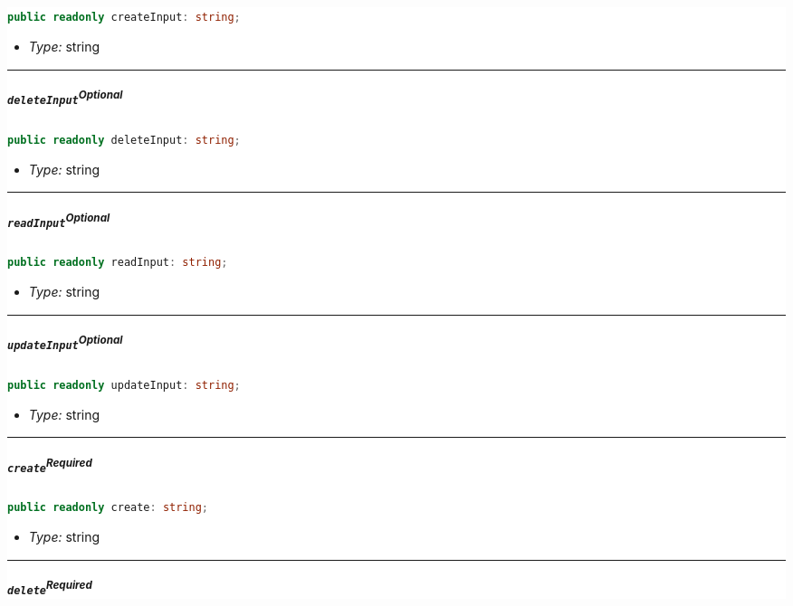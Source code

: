 ```typescript
public readonly createInput: string;
```

- *Type:* string

---

##### `deleteInput`<sup>Optional</sup> <a name="deleteInput" id="@cdktf/provider-azurestack.virtualNetworkPeering.VirtualNetworkPeeringTimeoutsOutputReference.property.deleteInput"></a>

```typescript
public readonly deleteInput: string;
```

- *Type:* string

---

##### `readInput`<sup>Optional</sup> <a name="readInput" id="@cdktf/provider-azurestack.virtualNetworkPeering.VirtualNetworkPeeringTimeoutsOutputReference.property.readInput"></a>

```typescript
public readonly readInput: string;
```

- *Type:* string

---

##### `updateInput`<sup>Optional</sup> <a name="updateInput" id="@cdktf/provider-azurestack.virtualNetworkPeering.VirtualNetworkPeeringTimeoutsOutputReference.property.updateInput"></a>

```typescript
public readonly updateInput: string;
```

- *Type:* string

---

##### `create`<sup>Required</sup> <a name="create" id="@cdktf/provider-azurestack.virtualNetworkPeering.VirtualNetworkPeeringTimeoutsOutputReference.property.create"></a>

```typescript
public readonly create: string;
```

- *Type:* string

---

##### `delete`<sup>Required</sup> <a name="delete" id="@cdktf/provider-azurestack.virtualNetworkPeering.VirtualNetworkPeeringTimeoutsOutputReference.property.delete"></a>
